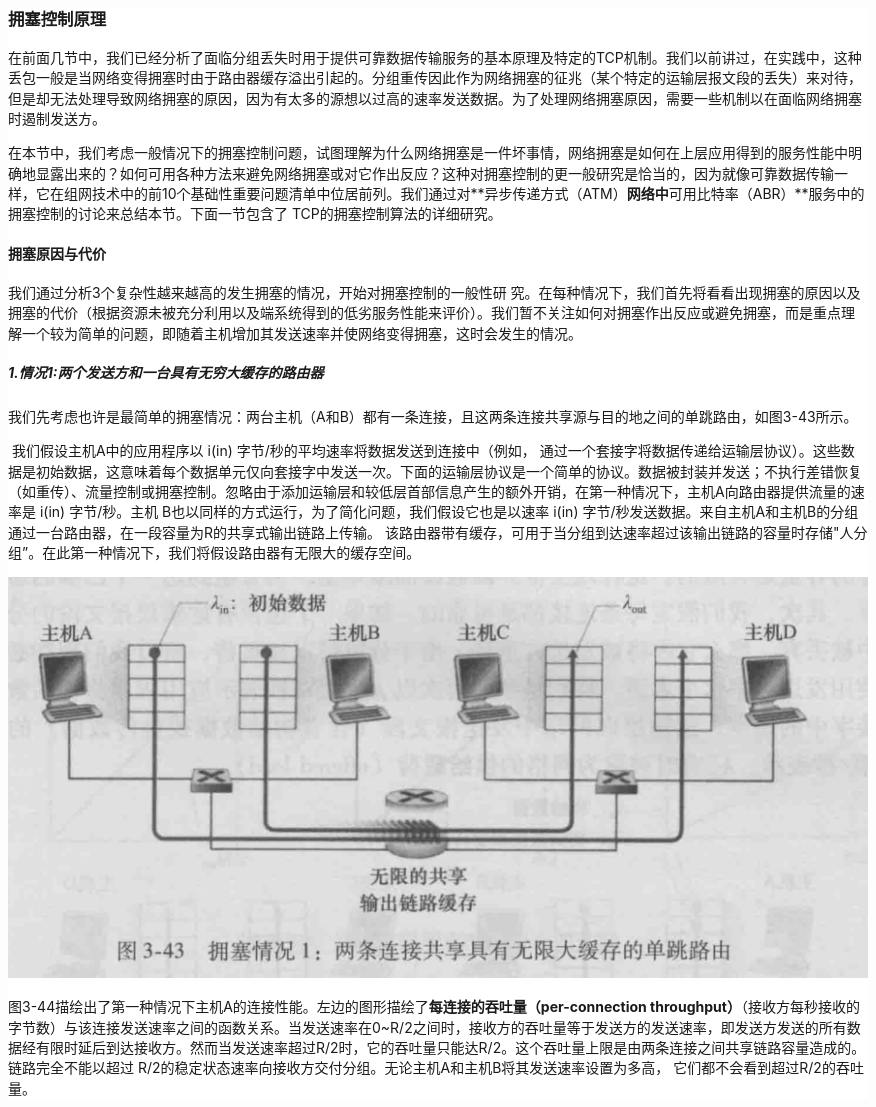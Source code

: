 ### 拥塞控制原理

​		在前面几节中，我们已经分析了面临分组丢失时用于提供可靠数据传输服务的基本原理及特定的TCP机制。我们以前讲过，在实践中，这种丢包一般是当网络变得拥塞时由于路由器缓存溢出引起的。分组重传因此作为网络拥塞的征兆（某个特定的运输层报文段的丢失）来对待，但是却无法处理导致网络拥塞的原因，因为有太多的源想以过高的速率发送数据。为了处理网络拥塞原因，需要一些机制以在面临网络拥塞时遏制发送方。

​		在本节中，我们考虑一般情况下的拥塞控制问题，试图理解为什么网络拥塞是一件坏事情，网络拥塞是如何在上层应用得到的服务性能中明确地显露出来的？如何可用各种方法来避免网络拥塞或对它作出反应？这种对拥塞控制的更一般研究是恰当的，因为就像可靠数据传输一样，它在组网技术中的前10个基础性重要问题清单中位居前列。我们通过对**异步传递方式（ATM）**网络中**可用比特率（ABR）**服务中的拥塞控制的讨论来总结本节。下面一节包含了 TCP的拥塞控制算法的详细研究。

#### 拥塞原因与代价

​		我们通过分析3个复杂性越来越高的发生拥塞的情况，开始对拥塞控制的一般性研 究。在每种情况下，我们首先将看看出现拥塞的原因以及拥塞的代价（根据资源未被充分利用以及端系统得到的低劣服务性能来评价）。我们暂不关注如何对拥塞作出反应或避免拥塞，而是重点理解一个较为简单的问题，即随着主机增加其发送速率并使网络变得拥塞，这时会发生的情况。

##### 1.情况1:两个发送方和一台具有无穷大缓存的路由器

​		我们先考虑也许是最简单的拥塞情况：两台主机（A和B）都有一条连接，且这两条连接共享源与目的地之间的单跳路由，如图3-43所示。

​		我们假设主机A中的应用程序以 i(in) 字节/秒的平均速率将数据发送到连接中（例如， 通过一个套接字将数据传递给运输层协议）。这些数据是初始数据，这意味着每个数据单元仅向套接字中发送一次。下面的运输层协议是一个简单的协议。数据被封装并发送；不执行差错恢复（如重传）、流量控制或拥塞控制。忽略由于添加运输层和较低层首部信息产生的额外开销，在第一种情况下，主机A向路由器提供流量的速率是 i(in) 字节/秒。主机 B也以同样的方式运行，为了简化问题，我们假设它也是以速率 i(in) 字节/秒发送数据。来自主机A和主机B的分组通过一台路由器，在一段容量为R的共享式输出链路上传输。 该路由器带有缓存，可用于当分组到达速率超过该输出链路的容量时存储"人分组”。在此第一种情况下，我们将假设路由器有无限大的缓存空间。

![06拥塞情况1](.\markdownImage\06拥塞情况1.png)

​		图3-44描绘出了第一种情况下主机A的连接性能。左边的图形描绘了**每连接的吞吐量（per-connection throughput）**（接收方每秒接收的字节数）与该连接发送速率之间的函数关系。当发送速率在0~R/2之间时，接收方的吞吐量等于发送方的发送速率，即发送方发送的所有数据经有限时延后到达接收方。然而当发送速率超过R/2时，它的吞吐量只能达R/2。这个吞吐量上限是由两条连接之间共享链路容量造成的。链路完全不能以超过 R/2的稳定状态速率向接收方交付分组。无论主机A和主机B将其发送速率设置为多高， 它们都不会看到超过R/2的吞吐量。
